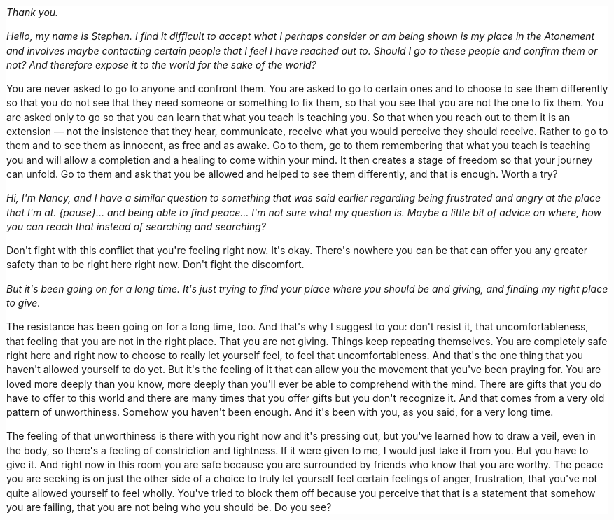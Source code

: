 *Thank you.*

*Hello, my name is Stephen. I find it difficult to accept what I perhaps
consider or am being shown is my place in the Atonement and involves maybe
contacting certain people that I feel I have reached out to. Should I go to
these people and confirm them or not? And therefore expose it to the world for
the sake of the world?*

You are never asked to go to anyone and confront them. You are asked to go to
certain ones and to choose to see them differently so that you do not see that
they need someone or something to fix them, so that you see that you are not
the one to fix them. You are asked only to go so that you can learn that what
you teach is teaching you. So that when you reach out to them it is an
extension &mdash; not the insistence that they hear, communicate, receive what you
would perceive they should receive. Rather to go to them and to see them as
innocent, as free and as awake. Go to them, go to them remembering that what
you teach is teaching you and will allow a completion and a healing to come
within your mind. It then creates a stage of freedom so that your journey can
unfold. Go to them and ask that you be allowed and helped to see them
differently, and that is enough. Worth a try?

*Hi, I'm Nancy, and I have a similar question to something that was said
earlier regarding being frustrated and angry at the place that I'm at.
{pause}&hellip; and being able to find peace&hellip; I'm not sure what my question is.
Maybe a little bit of advice on where, how you can reach that instead of
searching and searching?*

Don't fight with this conflict that you're feeling right now. It's okay.
There's nowhere you can be that can offer you any greater safety than to be
right here right now. Don't fight the discomfort.

*But it's been going on for a long time. It's just trying to find your place
where you should be and giving, and finding my right place to give.*

The resistance has been going on for a long time, too. And that's why I suggest
to you: don't resist it, that uncomfortableness, that feeling that you are not
in the right place. That you are not giving. Things keep repeating themselves.
You are completely safe right here and right now to choose to really let
yourself feel, to feel that uncomfortableness. And that's the one thing that
you haven't allowed yourself to do yet. But it's the feeling of it that can
allow you the movement that you've been praying for. You are loved more deeply
than you know, more deeply than you'll ever be able to comprehend with the
mind. There are gifts that you do have to offer to this world and there are
many times that you offer gifts but you don't recognize it. And that comes from
a very old pattern of unworthiness. Somehow you haven't been enough. And it's
been with you, as you said, for a very long time.

The feeling of that unworthiness is there with you right now and it's pressing
out, but you've learned how to draw a veil, even in the body, so there's a
feeling of constriction and tightness. If it were given to me, I would just
take it from you. But you have to give it. And right now in this room you are
safe because you are surrounded by friends who know that you are worthy. The
peace you are seeking is on just the other side of a choice to truly let
yourself feel certain feelings of anger, frustration, that you've not quite
allowed yourself to feel wholly. You've tried to block them off because you
perceive that that is a statement that somehow you are failing, that you are
not being who you should be. Do you see?
